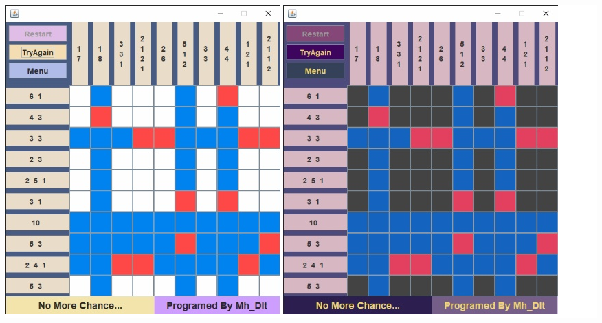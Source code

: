 ![my img](readme_img/LightTheme_GamePad.jpg)        ![my img](readme_img/DarkTheme_GamePad.jpg)
        
